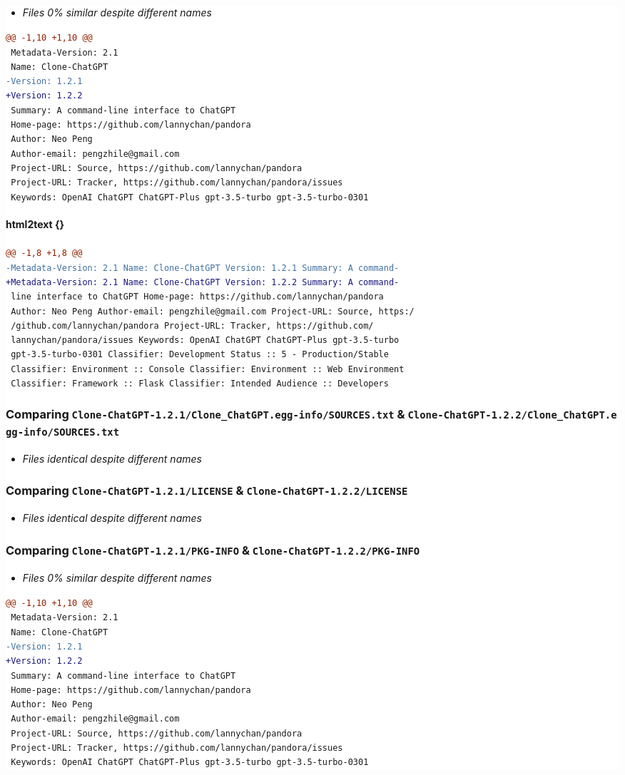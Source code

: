  * *Files 0% similar despite different names*

```diff
@@ -1,10 +1,10 @@
 Metadata-Version: 2.1
 Name: Clone-ChatGPT
-Version: 1.2.1
+Version: 1.2.2
 Summary: A command-line interface to ChatGPT
 Home-page: https://github.com/lannychan/pandora
 Author: Neo Peng
 Author-email: pengzhile@gmail.com
 Project-URL: Source, https://github.com/lannychan/pandora
 Project-URL: Tracker, https://github.com/lannychan/pandora/issues
 Keywords: OpenAI ChatGPT ChatGPT-Plus gpt-3.5-turbo gpt-3.5-turbo-0301
```

#### html2text {}

```diff
@@ -1,8 +1,8 @@
-Metadata-Version: 2.1 Name: Clone-ChatGPT Version: 1.2.1 Summary: A command-
+Metadata-Version: 2.1 Name: Clone-ChatGPT Version: 1.2.2 Summary: A command-
 line interface to ChatGPT Home-page: https://github.com/lannychan/pandora
 Author: Neo Peng Author-email: pengzhile@gmail.com Project-URL: Source, https:/
 /github.com/lannychan/pandora Project-URL: Tracker, https://github.com/
 lannychan/pandora/issues Keywords: OpenAI ChatGPT ChatGPT-Plus gpt-3.5-turbo
 gpt-3.5-turbo-0301 Classifier: Development Status :: 5 - Production/Stable
 Classifier: Environment :: Console Classifier: Environment :: Web Environment
 Classifier: Framework :: Flask Classifier: Intended Audience :: Developers
```

### Comparing `Clone-ChatGPT-1.2.1/Clone_ChatGPT.egg-info/SOURCES.txt` & `Clone-ChatGPT-1.2.2/Clone_ChatGPT.egg-info/SOURCES.txt`

 * *Files identical despite different names*

### Comparing `Clone-ChatGPT-1.2.1/LICENSE` & `Clone-ChatGPT-1.2.2/LICENSE`

 * *Files identical despite different names*

### Comparing `Clone-ChatGPT-1.2.1/PKG-INFO` & `Clone-ChatGPT-1.2.2/PKG-INFO`

 * *Files 0% similar despite different names*

```diff
@@ -1,10 +1,10 @@
 Metadata-Version: 2.1
 Name: Clone-ChatGPT
-Version: 1.2.1
+Version: 1.2.2
 Summary: A command-line interface to ChatGPT
 Home-page: https://github.com/lannychan/pandora
 Author: Neo Peng
 Author-email: pengzhile@gmail.com
 Project-URL: Source, https://github.com/lannychan/pandora
 Project-URL: Tracker, https://github.com/lannychan/pandora/issues
 Keywords: OpenAI ChatGPT ChatGPT-Plus gpt-3.5-turbo gpt-3.5-turbo-0301
```
